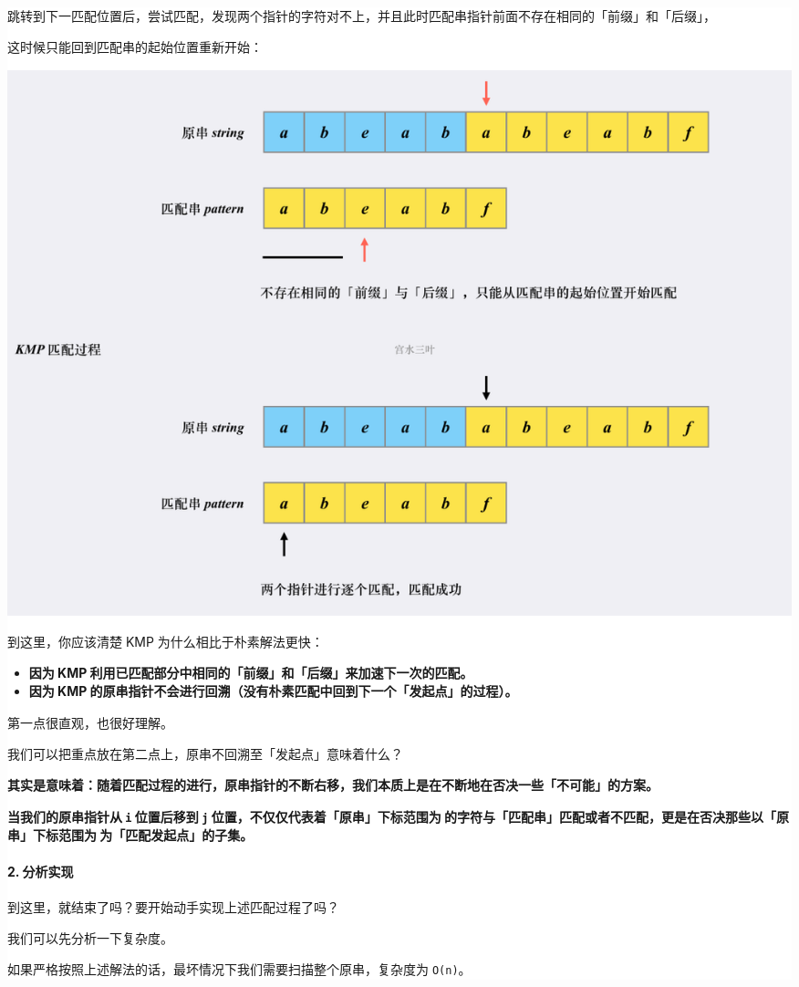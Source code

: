跳转到下一匹配位置后，尝试匹配，发现两个指针的字符对不上，并且此时匹配串指针前面不存在相同的「前缀」和「后缀」，

这时候只能回到匹配串的起始位置重新开始：

![图片](./doc/kmp-5.png)

到这里，你应该清楚 KMP 为什么相比于朴素解法更快：

- **因为 KMP 利用已匹配部分中相同的「前缀」和「后缀」来加速下一次的匹配。**
- **因为 KMP 的原串指针不会进行回溯（没有朴素匹配中回到下一个「发起点」的过程）。**

第一点很直观，也很好理解。

我们可以把重点放在第二点上，原串不回溯至「发起点」意味着什么？

**其实是意味着：随着匹配过程的进行，原串指针的不断右移，我们本质上是在不断地在否决一些「不可能」的方案。**

**当我们的原串指针从 `i` 位置后移到 `j` 位置，不仅仅代表着「原串」下标范围为 的字符与「匹配串」匹配或者不匹配，更是在否决那些以「原串」下标范围为 为「匹配发起点」的子集。**

#### 2. 分析实现

到这里，就结束了吗？要开始动手实现上述匹配过程了吗？

我们可以先分析一下复杂度。

如果严格按照上述解法的话，最坏情况下我们需要扫描整个原串，复杂度为 `O(n)`。
